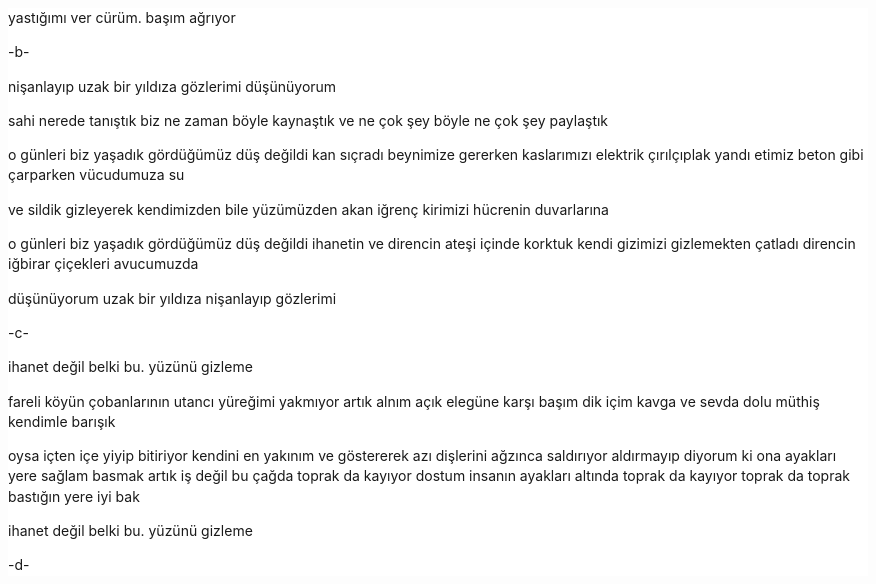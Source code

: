 yastığımı ver cürüm. başım ağrıyor

-b-

nişanlayıp uzak bir yıldıza gözlerimi düşünüyorum

sahi nerede tanıştık biz
ne zaman böyle kaynaştık
ve ne çok şey
böyle ne çok şey paylaştık

o günleri biz yaşadık 
gördüğümüz düş değildi
kan sıçradı beynimize
gererken kaslarımızı elektrik
çırılçıplak yandı etimiz
beton gibi çarparken vücudumuza su

ve sildik gizleyerek kendimizden bile
yüzümüzden akan iğrenç kirimizi
hücrenin duvarlarına

o günleri biz yaşadık
gördüğümüz düş değildi
ihanetin ve direncin ateşi içinde
korktuk kendi gizimizi gizlemekten
çatladı direncin iğbirar çiçekleri avucumuzda

düşünüyorum uzak bir yıldıza nişanlayıp gözlerimi

-c-

ihanet değil belki bu. yüzünü gizleme

fareli köyün çobanlarının utancı
yüreğimi yakmıyor artık
alnım açık
elegüne karşı başım dik
içim kavga ve sevda dolu
müthiş kendimle barışık

oysa içten içe yiyip bitiriyor kendini en yakınım
ve göstererek azı dişlerini ağzınca saldırıyor
aldırmayıp diyorum ki ona
ayakları yere sağlam basmak
artık iş değil bu çağda
toprak da kayıyor dostum
insanın ayakları altında
toprak da kayıyor
toprak da
toprak
bastığın yere iyi bak

ihanet değil belki bu. yüzünü gizleme

-d-
